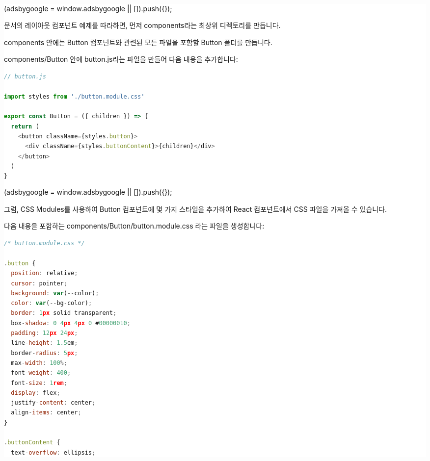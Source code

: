 
<ins class="adsbygoogle"
  style="display:block"
  data-ad-client="ca-pub-4877378276818686"
  data-ad-slot="9743150776"
  data-ad-format="auto"
  data-full-width-responsive="true"></ins>
<component is="script">
(adsbygoogle = window.adsbygoogle || []).push({});
</component>

문서의 레이아웃 컴포넌트 예제를 따라하면, 먼저 components라는 최상위 디렉토리를 만듭니다.

components 안에는 Button 컴포넌트와 관련된 모든 파일을 포함할 Button 폴더를 만듭니다.

components/Button 안에 button.js라는 파일을 만들어 다음 내용을 추가합니다:

```js
// button.js

import styles from './button.module.css'

export const Button = ({ children }) => {
  return (
    <button className={styles.button}>
      <div className={styles.buttonContent}>{children}</div>
    </button>
  )
}
```


<ins class="adsbygoogle"
  style="display:block"
  data-ad-client="ca-pub-4877378276818686"
  data-ad-slot="9743150776"
  data-ad-format="auto"
  data-full-width-responsive="true"></ins>
<component is="script">
(adsbygoogle = window.adsbygoogle || []).push({});
</component>

그럼, CSS Modules를 사용하여 Button 컴포넌트에 몇 가지 스타일을 추가하여 React 컴포넌트에서 CSS 파일을 가져올 수 있습니다.

다음 내용을 포함하는 components/Button/button.module.css 라는 파일을 생성합니다:

```js
/* button.module.css */

.button {
  position: relative;
  cursor: pointer;
  background: var(--color);
  color: var(--bg-color);
  border: 1px solid transparent;
  box-shadow: 0 4px 4px 0 #00000010;
  padding: 12px 24px;
  line-height: 1.5em;
  border-radius: 5px;
  max-width: 100%;
  font-weight: 400;
  font-size: 1rem;
  display: flex;
  justify-content: center;
  align-items: center;
}

.buttonContent {
  text-overflow: ellipsis;
```